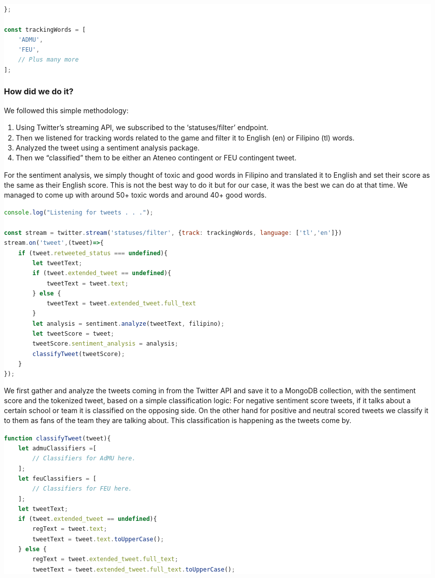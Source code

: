 ```javascript
};

const trackingWords = [
    'ADMU',
    'FEU',
    // Plus many more
];
```

### How did we do it?
We followed this simple methodology:

1. Using Twitter’s streaming API, we subscribed to the ‘statuses/filter’ endpoint.
2. Then we listened for tracking words related to the game and filter it to English (en) or Filipino (tl) words.
3. Analyzed the tweet using a sentiment analysis package.
4. Then we “classified” them to be either an Ateneo contingent or FEU contingent tweet.

For the sentiment analysis, we simply thought of toxic and good words in Filipino and translated it to English and set their score as the same as their English score. This is not the best way to do it but for our case, it was the best we can do at that time. We managed to come up with around 50+ toxic words and around 40+ good words.


```javascript
console.log("Listening for tweets . . .");

const stream = twitter.stream('statuses/filter', {track: trackingWords, language: ['tl','en']})
stream.on('tweet',(tweet)=>{
    if (tweet.retweeted_status === undefined){
        let tweetText;
        if (tweet.extended_tweet == undefined){
            tweetText = tweet.text;
        } else {
            tweetText = tweet.extended_tweet.full_text
        }
        let analysis = sentiment.analyze(tweetText, filipino);
        let tweetScore = tweet;
        tweetScore.sentiment_analysis = analysis;
        classifyTweet(tweetScore);
    }
});
```

We first gather and analyze the tweets coming in from the Twitter API and save it to a MongoDB collection, with the sentiment score and the tokenized tweet, based on a simple classification logic: For negative sentiment score tweets, if it talks about a certain school or team it is classified on the opposing side. On the other hand for positive and neutral scored tweets we classify it to them as fans of the team they are talking about. This classification is happening as the tweets come by.


```javascript
function classifyTweet(tweet){
    let admuClassifiers =[
        // Classifiers for AdMU here.
    ];
    let feuClassifiers = [
        // Classifiers for FEU here.
    ];
    let tweetText;
    if (tweet.extended_tweet == undefined){
        regText = tweet.text;
        tweetText = tweet.text.toUpperCase();
    } else {
        regText = tweet.extended_tweet.full_text;
        tweetText = tweet.extended_tweet.full_text.toUpperCase();
```